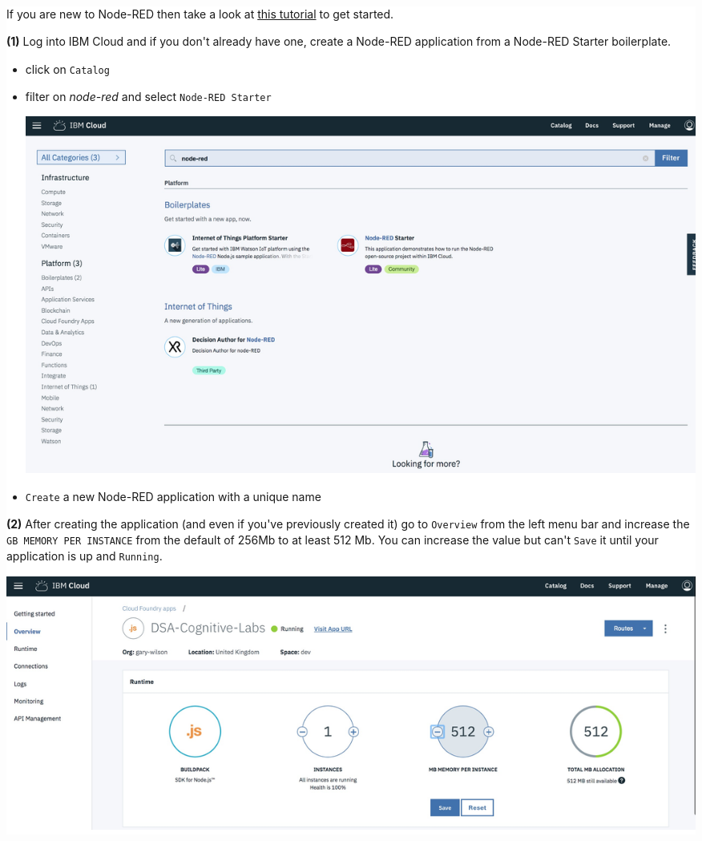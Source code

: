 If you are new to Node-RED then take a look at [this tutorial](https://nodered.org/docs/getting-started/first-flow) to get started.

**(1)** Log into IBM Cloud and if you don't already have one, create a Node-RED application from a Node-RED Starter boilerplate.
  - click on `Catalog`
  - filter on _node-red_ and select `Node-RED Starter`

    ![](./images/ibmcloud-1.jpg)

  - `Create` a new Node-RED application with a unique name

**(2)** After creating the application (and even if you've previously created it) go to `Overview` from the left menu bar and increase the `GB MEMORY PER INSTANCE` from the default of 256Mb to at least 512 Mb. You can increase the value but can't `Save` it until your application is up and `Running`.

![](./images/ibmcloud-1a.jpg)
